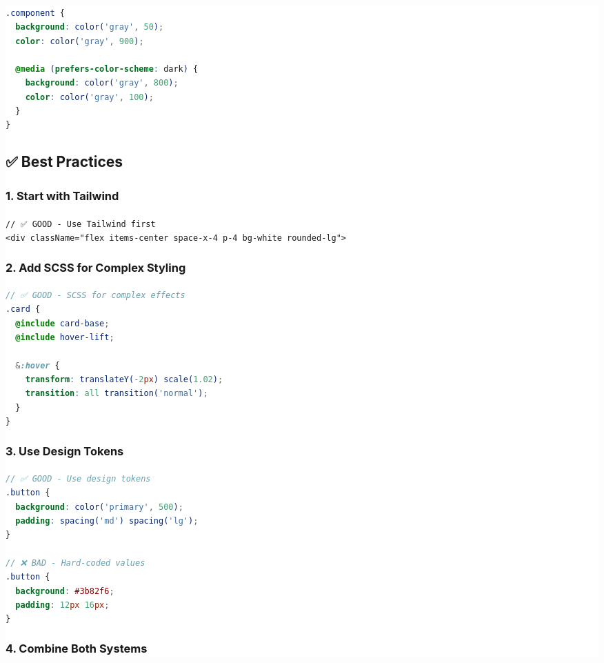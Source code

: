 ```scss
.component {
  background: color('gray', 50);
  color: color('gray', 900);

  @media (prefers-color-scheme: dark) {
    background: color('gray', 800);
    color: color('gray', 100);
  }
}
```

## ✅ **Best Practices**

### **1. Start with Tailwind**

```tsx
// ✅ GOOD - Use Tailwind first
<div className="flex items-center space-x-4 p-4 bg-white rounded-lg">
```

### **2. Add SCSS for Complex Styling**

```scss
// ✅ GOOD - SCSS for complex effects
.card {
  @include card-base;
  @include hover-lift;

  &:hover {
    transform: translateY(-2px) scale(1.02);
    transition: all transition('normal');
  }
}
```

### **3. Use Design Tokens**

```scss
// ✅ GOOD - Use design tokens
.button {
  background: color('primary', 500);
  padding: spacing('md') spacing('lg');
}

// ❌ BAD - Hard-coded values
.button {
  background: #3b82f6;
  padding: 12px 16px;
}
```

### **4. Combine Both Systems**
